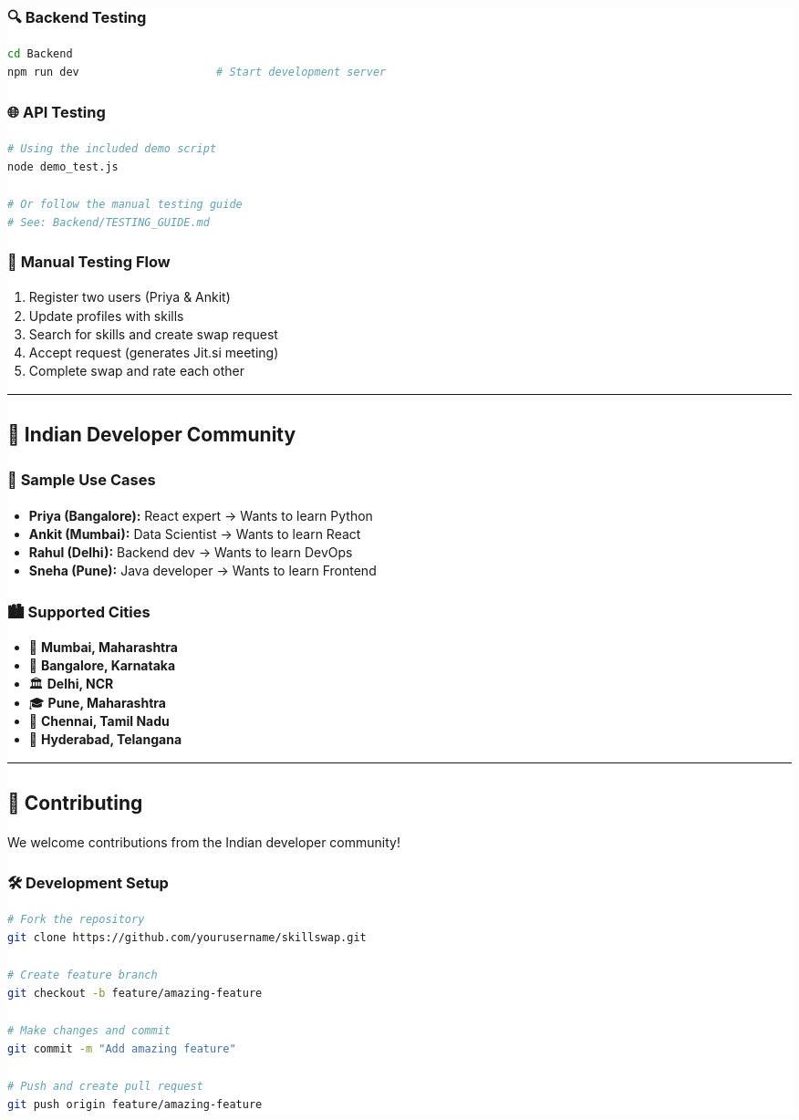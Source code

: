 ### 🔍 **Backend Testing**
```bash
cd Backend
npm run dev                     # Start development server
```

### 🌐 **API Testing**
```bash
# Using the included demo script
node demo_test.js

# Or follow the manual testing guide
# See: Backend/TESTING_GUIDE.md
```

### 🎯 **Manual Testing Flow**
1. Register two users (Priya & Ankit)
2. Update profiles with skills
3. Search for skills and create swap request
4. Accept request (generates Jit.si meeting)
5. Complete swap and rate each other

---

## 👥 **Indian Developer Community**

### 🎯 **Sample Use Cases**
- **Priya (Bangalore):** React expert → Wants to learn Python
- **Ankit (Mumbai):** Data Scientist → Wants to learn React
- **Rahul (Delhi):** Backend dev → Wants to learn DevOps
- **Sneha (Pune):** Java developer → Wants to learn Frontend

### 🏙️ **Supported Cities**
- 🌆 **Mumbai, Maharashtra**
- 🏢 **Bangalore, Karnataka** 
- 🏛️ **Delhi, NCR**
- 🎓 **Pune, Maharashtra**
- 🌊 **Chennai, Tamil Nadu**
- 💎 **Hyderabad, Telangana**

---

## 🤝 **Contributing**

We welcome contributions from the Indian developer community! 

### 🛠️ **Development Setup**
```bash
# Fork the repository
git clone https://github.com/yourusername/skillswap.git

# Create feature branch
git checkout -b feature/amazing-feature

# Make changes and commit
git commit -m "Add amazing feature"

# Push and create pull request
git push origin feature/amazing-feature
```
